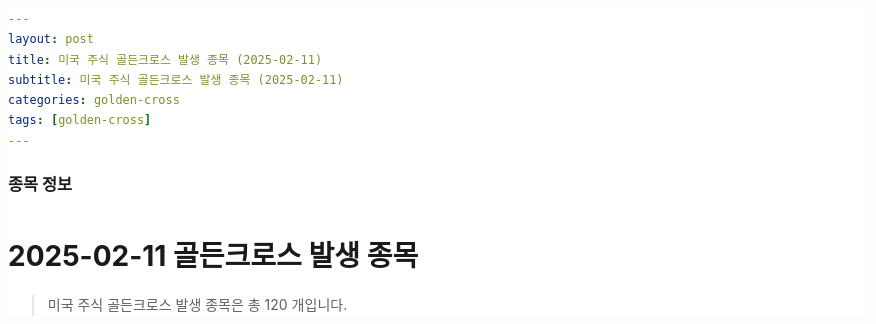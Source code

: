```yaml
---
layout: post
title: 미국 주식 골든크로스 발생 종목 (2025-02-11)
subtitle: 미국 주식 골든크로스 발생 종목 (2025-02-11)
categories: golden-cross
tags: [golden-cross]
---
```



### 종목 정보

# 2025-02-11 골든크로스 발생 종목

<blockquote>  <p> 미국 주식 골든크로스 발생 종목은 총 120 개입니다. </p></blockquote>
